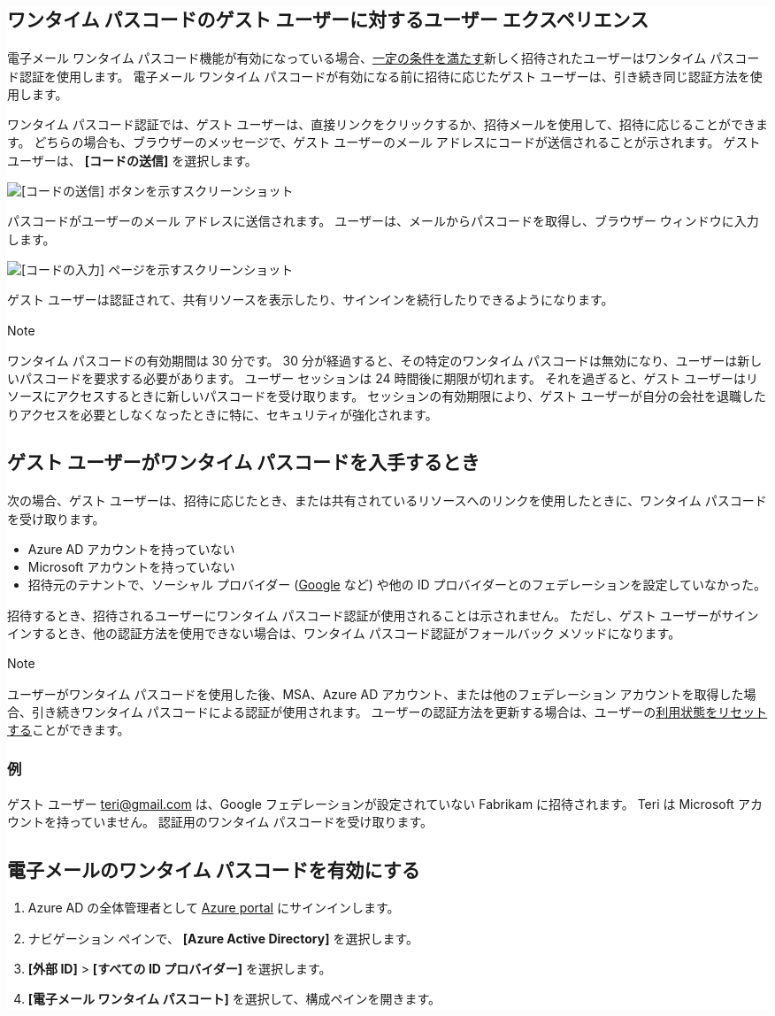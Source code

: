 ## <a name="user-experience-for-one-time-passcode-guest-users"></a>ワンタイム パスコードのゲスト ユーザーに対するユーザー エクスペリエンス

電子メール ワンタイム パスコード機能が有効になっている場合、[一定の条件を満たす](#when-does-a-guest-user-get-a-one-time-passcode)新しく招待されたユーザーはワンタイム パスコード認証を使用します。 電子メール ワンタイム パスコードが有効になる前に招待に応じたゲスト ユーザーは、引き続き同じ認証方法を使用します。

ワンタイム パスコード認証では、ゲスト ユーザーは、直接リンクをクリックするか、招待メールを使用して、招待に応じることができます。 どちらの場合も、ブラウザーのメッセージで、ゲスト ユーザーのメール アドレスにコードが送信されることが示されます。 ゲスト ユーザーは、 **[コードの送信]** を選択します。

   ![[コードの送信] ボタンを示すスクリーンショット](media/one-time-passcode/otp-send-code.png)

パスコードがユーザーのメール アドレスに送信されます。 ユーザーは、メールからパスコードを取得し、ブラウザー ウィンドウに入力します。

   ![[コードの入力] ページを示すスクリーンショット](media/one-time-passcode/otp-enter-code.png)

ゲスト ユーザーは認証されて、共有リソースを表示したり、サインインを続行したりできるようになります。

> [!NOTE]
> ワンタイム パスコードの有効期間は 30 分です。 30 分が経過すると、その特定のワンタイム パスコードは無効になり、ユーザーは新しいパスコードを要求する必要があります。 ユーザー セッションは 24 時間後に期限が切れます。 それを過ぎると、ゲスト ユーザーはリソースにアクセスするときに新しいパスコードを受け取ります。 セッションの有効期限により、ゲスト ユーザーが自分の会社を退職したりアクセスを必要としなくなったときに特に、セキュリティが強化されます。

## <a name="when-does-a-guest-user-get-a-one-time-passcode"></a>ゲスト ユーザーがワンタイム パスコードを入手するとき

次の場合、ゲスト ユーザーは、招待に応じたとき、または共有されているリソースへのリンクを使用したときに、ワンタイム パスコードを受け取ります。

- Azure AD アカウントを持っていない
- Microsoft アカウントを持っていない
- 招待元のテナントで、ソーシャル プロバイダー ([Google](google-federation.md) など) や他の ID プロバイダーとのフェデレーションを設定していなかった。

招待するとき、招待されるユーザーにワンタイム パスコード認証が使用されることは示されません。 ただし、ゲスト ユーザーがサインインするとき、他の認証方法を使用できない場合は、ワンタイム パスコード認証がフォールバック メソッドになります。


> [!NOTE]
> ユーザーがワンタイム パスコードを使用した後、MSA、Azure AD アカウント、または他のフェデレーション アカウントを取得した場合、引き続きワンタイム パスコードによる認証が使用されます。 ユーザーの認証方法を更新する場合は、ユーザーの[利用状態をリセットする](reset-redemption-status.md)ことができます。

### <a name="example"></a>例

ゲスト ユーザー teri@gmail.com は、Google フェデレーションが設定されていない Fabrikam に招待されます。 Teri は Microsoft アカウントを持っていません。 認証用のワンタイム パスコードを受け取ります。

## <a name="enable-email-one-time-passcode"></a>電子メールのワンタイム パスコードを有効にする

1. Azure AD の全体管理者として [Azure portal](https://portal.azure.com/) にサインインします。

2. ナビゲーション ペインで、 **[Azure Active Directory]** を選択します。

3. **[外部 ID]**  >  **[すべての ID プロバイダー]** を選択します。

4. **[電子メール ワンタイム パスコート]** を選択して、構成ペインを開きます。
